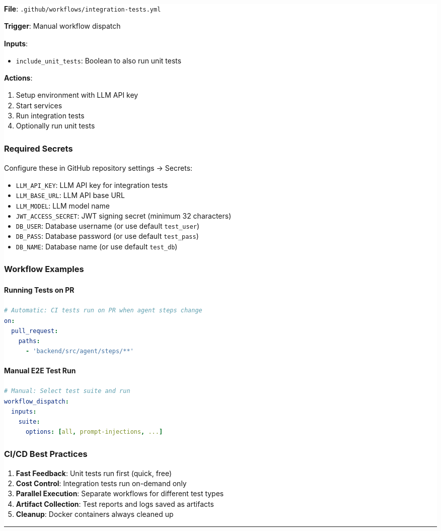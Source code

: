 **File**: `.github/workflows/integration-tests.yml`

**Trigger**: Manual workflow dispatch

**Inputs**:
- `include_unit_tests`: Boolean to also run unit tests

**Actions**:
1. Setup environment with LLM API key
2. Start services
3. Run integration tests
4. Optionally run unit tests

### Required Secrets

Configure these in GitHub repository settings → Secrets:

- `LLM_API_KEY`: LLM API key for integration tests
- `LLM_BASE_URL`: LLM API base URL
- `LLM_MODEL`: LLM model name
- `JWT_ACCESS_SECRET`: JWT signing secret (minimum 32 characters)
- `DB_USER`: Database username (or use default `test_user`)
- `DB_PASS`: Database password (or use default `test_pass`)
- `DB_NAME`: Database name (or use default `test_db`)

### Workflow Examples

#### Running Tests on PR
```yaml
# Automatic: CI tests run on PR when agent steps change
on:
  pull_request:
    paths:
      - 'backend/src/agent/steps/**'
```

#### Manual E2E Test Run
```yaml
# Manual: Select test suite and run
workflow_dispatch:
  inputs:
    suite:
      options: [all, prompt-injections, ...]
```

### CI/CD Best Practices

1. **Fast Feedback**: Unit tests run first (quick, free)
2. **Cost Control**: Integration tests run on-demand only
3. **Parallel Execution**: Separate workflows for different test types
4. **Artifact Collection**: Test reports and logs saved as artifacts
5. **Cleanup**: Docker containers always cleaned up

---
